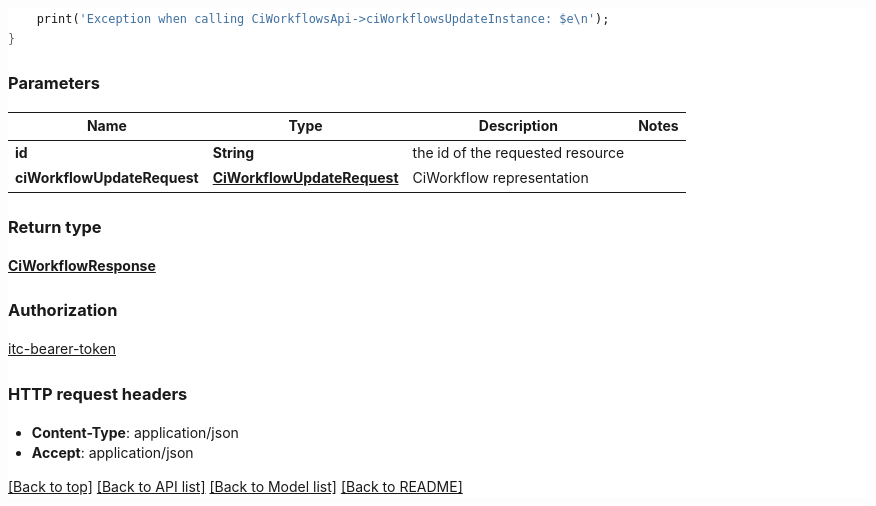 ```dart
    print('Exception when calling CiWorkflowsApi->ciWorkflowsUpdateInstance: $e\n');
}
```

### Parameters

Name | Type | Description  | Notes
------------- | ------------- | ------------- | -------------
 **id** | **String**| the id of the requested resource | 
 **ciWorkflowUpdateRequest** | [**CiWorkflowUpdateRequest**](CiWorkflowUpdateRequest.md)| CiWorkflow representation | 

### Return type

[**CiWorkflowResponse**](CiWorkflowResponse.md)

### Authorization

[itc-bearer-token](../README.md#itc-bearer-token)

### HTTP request headers

 - **Content-Type**: application/json
 - **Accept**: application/json

[[Back to top]](#) [[Back to API list]](../README.md#documentation-for-api-endpoints) [[Back to Model list]](../README.md#documentation-for-models) [[Back to README]](../README.md)

